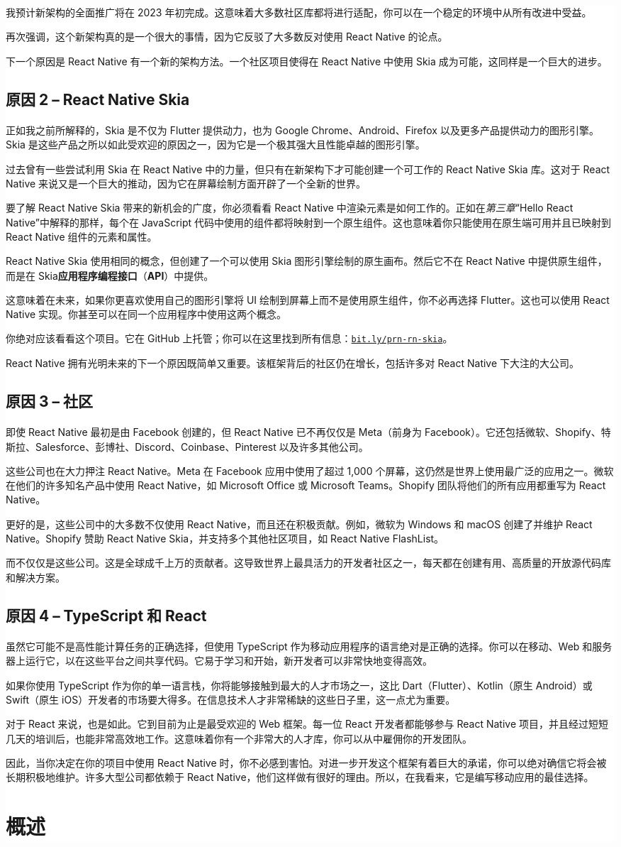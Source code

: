 我预计新架构的全面推广将在 2023 年初完成。这意味着大多数社区库都将进行适配，你可以在一个稳定的环境中从所有改进中受益。

再次强调，这个新架构真的是一个很大的事情，因为它反驳了大多数反对使用 React Native 的论点。

下一个原因是 React Native 有一个新的架构方法。一个社区项目使得在 React Native 中使用 Skia 成为可能，这同样是一个巨大的进步。

## 原因 2 – React Native Skia

正如我之前所解释的，Skia 是不仅为 Flutter 提供动力，也为 Google Chrome、Android、Firefox 以及更多产品提供动力的图形引擎。Skia 是这些产品之所以如此受欢迎的原因之一，因为它是一个极其强大且性能卓越的图形引擎。

过去曾有一些尝试利用 Skia 在 React Native 中的力量，但只有在新架构下才可能创建一个可工作的 React Native Skia 库。这对于 React Native 来说又是一个巨大的推动，因为它在屏幕绘制方面开辟了一个全新的世界。

要了解 React Native Skia 带来的新机会的广度，你必须看看 React Native 中渲染元素是如何工作的。正如在*第三章*“Hello React Native”中解释的那样，每个在 JavaScript 代码中使用的组件都将映射到一个原生组件。这也意味着你只能使用在原生端可用并且已映射到 React Native 组件的元素和属性。

React Native Skia 使用相同的概念，但创建了一个可以使用 Skia 图形引擎绘制的原生画布。然后它不在 React Native 中提供原生组件，而是在 Skia**应用程序编程接口**（**API**）中提供。

这意味着在未来，如果你更喜欢使用自己的图形引擎将 UI 绘制到屏幕上而不是使用原生组件，你不必再选择 Flutter。这也可以使用 React Native 实现。你甚至可以在同一个应用程序中使用这两个概念。

你绝对应该看看这个项目。它在 GitHub 上托管；你可以在这里找到所有信息：[`bit.ly/prn-rn-skia`](https://bit.ly/prn-rn-skia)。

React Native 拥有光明未来的下一个原因既简单又重要。该框架背后的社区仍在增长，包括许多对 React Native 下大注的大公司。

## 原因 3 – 社区

即使 React Native 最初是由 Facebook 创建的，但 React Native 已不再仅仅是 Meta（前身为 Facebook）。它还包括微软、Shopify、特斯拉、Salesforce、彭博社、Discord、Coinbase、Pinterest 以及许多其他公司。

这些公司也在大力押注 React Native。Meta 在 Facebook 应用中使用了超过 1,000 个屏幕，这仍然是世界上使用最广泛的应用之一。微软在他们的许多知名产品中使用 React Native，如 Microsoft Office 或 Microsoft Teams。Shopify 团队将他们的所有应用都重写为 React Native。

更好的是，这些公司中的大多数不仅使用 React Native，而且还在积极贡献。例如，微软为 Windows 和 macOS 创建了并维护 React Native。Shopify 赞助 React Native Skia，并支持多个其他社区项目，如 React Native FlashList。

而不仅仅是这些公司。这是全球成千上万的贡献者。这导致世界上最具活力的开发者社区之一，每天都在创建有用、高质量的开放源代码库和解决方案。

## 原因 4 – TypeScript 和 React

虽然它可能不是高性能计算任务的正确选择，但使用 TypeScript 作为移动应用程序的语言绝对是正确的选择。你可以在移动、Web 和服务器上运行它，以在这些平台之间共享代码。它易于学习和开始，新开发者可以非常快地变得高效。

如果你使用 TypeScript 作为你的单一语言栈，你将能够接触到最大的人才市场之一，这比 Dart（Flutter）、Kotlin（原生 Android）或 Swift（原生 iOS）开发者的市场要大得多。在信息技术人才非常稀缺的这些日子里，这一点尤为重要。

对于 React 来说，也是如此。它到目前为止是最受欢迎的 Web 框架。每一位 React 开发者都能够参与 React Native 项目，并且经过短短几天的培训后，也能非常高效地工作。这意味着你有一个非常大的人才库，你可以从中雇佣你的开发团队。

因此，当你决定在你的项目中使用 React Native 时，你不必感到害怕。对进一步开发这个框架有着巨大的承诺，你可以绝对确信它将会被长期积极地维护。许多大型公司都依赖于 React Native，他们这样做有很好的理由。所以，在我看来，它是编写移动应用的最佳选择。

# 概述
